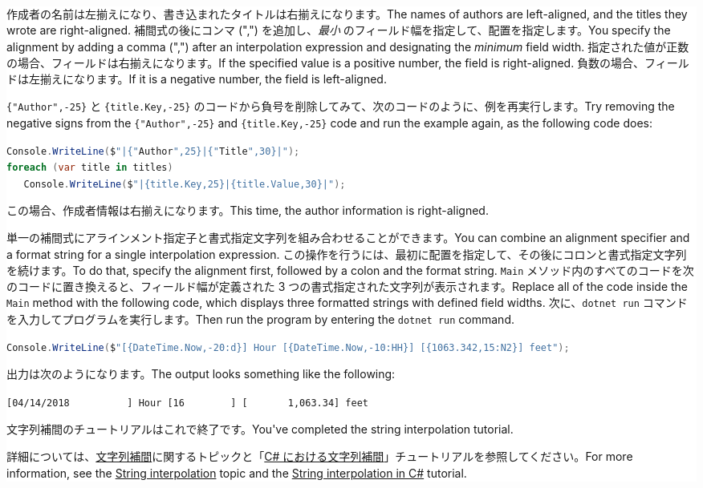 <span data-ttu-id="badc4-172">作成者の名前は左揃えになり、書き込まれたタイトルは右揃えになります。</span><span class="sxs-lookup"><span data-stu-id="badc4-172">The names of authors are left-aligned, and the titles they wrote are right-aligned.</span></span> <span data-ttu-id="badc4-173">補間式の後にコンマ (",") を追加し、*最小* のフィールド幅を指定して、配置を指定します。</span><span class="sxs-lookup"><span data-stu-id="badc4-173">You specify the alignment by adding a comma (",") after an interpolation expression and designating the *minimum* field width.</span></span> <span data-ttu-id="badc4-174">指定された値が正数の場合、フィールドは右揃えになります。</span><span class="sxs-lookup"><span data-stu-id="badc4-174">If the specified value is a positive number, the field is right-aligned.</span></span> <span data-ttu-id="badc4-175">負数の場合、フィールドは左揃えになります。</span><span class="sxs-lookup"><span data-stu-id="badc4-175">If it is a negative number, the field is left-aligned.</span></span>

<span data-ttu-id="badc4-176">`{"Author",-25}` と `{title.Key,-25}` のコードから負号を削除してみて、次のコードのように、例を再実行します。</span><span class="sxs-lookup"><span data-stu-id="badc4-176">Try removing the negative signs from the `{"Author",-25}` and `{title.Key,-25}` code and run the example again, as the following code does:</span></span>

```csharp
Console.WriteLine($"|{"Author",25}|{"Title",30}|");
foreach (var title in titles)
   Console.WriteLine($"|{title.Key,25}|{title.Value,30}|");
```

<span data-ttu-id="badc4-177">この場合、作成者情報は右揃えになります。</span><span class="sxs-lookup"><span data-stu-id="badc4-177">This time, the author information is right-aligned.</span></span>

<span data-ttu-id="badc4-178">単一の補間式にアラインメント指定子と書式指定文字列を組み合わせることができます。</span><span class="sxs-lookup"><span data-stu-id="badc4-178">You can combine an alignment specifier and a format string for a single interpolation expression.</span></span> <span data-ttu-id="badc4-179">この操作を行うには、最初に配置を指定して、その後にコロンと書式指定文字列を続けます。</span><span class="sxs-lookup"><span data-stu-id="badc4-179">To do that, specify the alignment first, followed by a colon and the format string.</span></span> <span data-ttu-id="badc4-180">`Main` メソッド内のすべてのコードを次のコードに置き換えると、フィールド幅が定義された 3 つの書式指定された文字列が表示されます。</span><span class="sxs-lookup"><span data-stu-id="badc4-180">Replace all of the code inside the `Main` method with the following code, which displays three formatted strings with defined field widths.</span></span> <span data-ttu-id="badc4-181">次に、`dotnet run` コマンドを入力してプログラムを実行します。</span><span class="sxs-lookup"><span data-stu-id="badc4-181">Then run the program by entering the `dotnet run` command.</span></span>

```csharp
Console.WriteLine($"[{DateTime.Now,-20:d}] Hour [{DateTime.Now,-10:HH}] [{1063.342,15:N2}] feet");
```

<span data-ttu-id="badc4-182">出力は次のようになります。</span><span class="sxs-lookup"><span data-stu-id="badc4-182">The output looks something like the following:</span></span>

```console
[04/14/2018          ] Hour [16        ] [       1,063.34] feet
```

<span data-ttu-id="badc4-183">文字列補間のチュートリアルはこれで終了です。</span><span class="sxs-lookup"><span data-stu-id="badc4-183">You've completed the string interpolation tutorial.</span></span>

<span data-ttu-id="badc4-184">詳細については、[文字列補間](../../language-reference/tokens/interpolated.md)に関するトピックと「[C# における文字列補間](../string-interpolation.md)」チュートリアルを参照してください。</span><span class="sxs-lookup"><span data-stu-id="badc4-184">For more information, see the [String interpolation](../../language-reference/tokens/interpolated.md) topic and the [String interpolation in C#](../string-interpolation.md) tutorial.</span></span>
